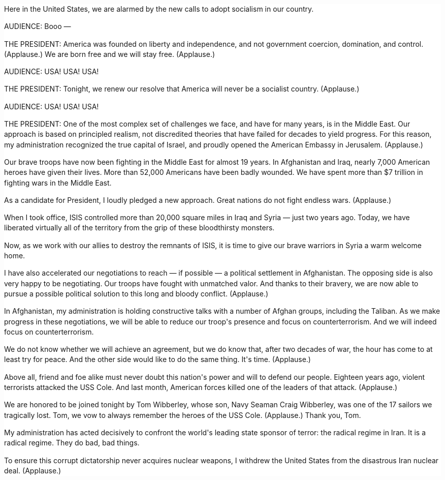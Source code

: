 Here in the United States, we are alarmed by the new calls to adopt socialism in our country.

AUDIENCE: Booo —

THE PRESIDENT: America was founded on liberty and independence, and not government coercion, domination, and control. (Applause.) We are born free and we will stay free. (Applause.)

AUDIENCE: USA! USA! USA!

THE PRESIDENT: Tonight, we renew our resolve that America will never be a socialist country. (Applause.)

AUDIENCE: USA! USA! USA!

THE PRESIDENT: One of the most complex set of challenges we face, and have for many years, is in the Middle East. Our approach is based on principled realism, not discredited theories that have failed for decades to yield progress. For this reason, my administration recognized the true capital of Israel, and proudly opened the American Embassy in Jerusalem. (Applause.)

Our brave troops have now been fighting in the Middle East for almost 19 years. In Afghanistan and Iraq, nearly 7,000 American heroes have given their lives. More than 52,000 Americans have been badly wounded. We have spent more than $7 trillion in fighting wars in the Middle East.

As a candidate for President, I loudly pledged a new approach. Great nations do not fight endless wars. (Applause.)

When I took office, ISIS controlled more than 20,000 square miles in Iraq and Syria — just two years ago. Today, we have liberated virtually all of the territory from the grip of these bloodthirsty monsters.

Now, as we work with our allies to destroy the remnants of ISIS, it is time to give our brave warriors in Syria a warm welcome home.

I have also accelerated our negotiations to reach — if possible — a political settlement in Afghanistan. The opposing side is also very happy to be negotiating. Our troops have fought with unmatched valor. And thanks to their bravery, we are now able to pursue a possible political solution to this long and bloody conflict. (Applause.)

In Afghanistan, my administration is holding constructive talks with a number of Afghan groups, including the Taliban. As we make progress in these negotiations, we will be able to reduce our troop's presence and focus on counterterrorism. And we will indeed focus on counterterrorism.

We do not know whether we will achieve an agreement, but we do know that, after two decades of war, the hour has come to at least try for peace. And the other side would like to do the same thing. It's time. (Applause.)

Above all, friend and foe alike must never doubt this nation's power and will to defend our people. Eighteen years ago, violent terrorists attacked the USS Cole. And last month, American forces killed one of the leaders of that attack. (Applause.)

We are honored to be joined tonight by Tom Wibberley, whose son, Navy Seaman Craig Wibberley, was one of the 17 sailors we tragically lost. Tom, we vow to always remember the heroes of the USS Cole. (Applause.) Thank you, Tom.

My administration has acted decisively to confront the world's leading state sponsor of terror: the radical regime in Iran. It is a radical regime. They do bad, bad things.

To ensure this corrupt dictatorship never acquires nuclear weapons, I withdrew the United States from the disastrous Iran nuclear deal. (Applause.)
